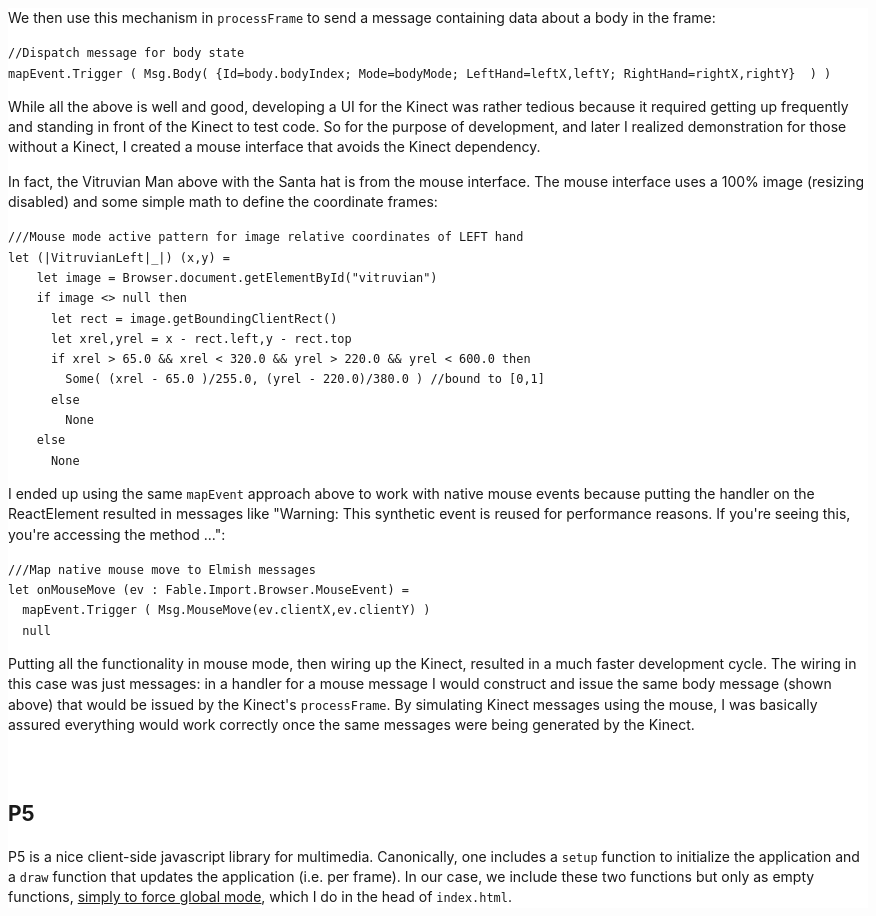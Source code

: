 We then use this mechanism in `processFrame` to send a message containing data about a body in the frame:

```
//Dispatch message for body state
mapEvent.Trigger ( Msg.Body( {Id=body.bodyIndex; Mode=bodyMode; LeftHand=leftX,leftY; RightHand=rightX,rightY}  ) )
```

While all the above is well and good, developing a UI for the Kinect was rather tedious because it required getting up frequently and standing in front of the Kinect to test code.
So for the purpose of development, and later I realized demonstration for those without a Kinect, I created a mouse interface that avoids the Kinect dependency.

In fact, the Vitruvian Man above with the Santa hat is from the mouse interface.
The mouse interface uses a 100% image (resizing disabled) and some simple math to define the coordinate frames:

```
///Mouse mode active pattern for image relative coordinates of LEFT hand
let (|VitruvianLeft|_|) (x,y) =
    let image = Browser.document.getElementById("vitruvian")
    if image <> null then
      let rect = image.getBoundingClientRect()
      let xrel,yrel = x - rect.left,y - rect.top
      if xrel > 65.0 && xrel < 320.0 && yrel > 220.0 && yrel < 600.0 then
        Some( (xrel - 65.0 )/255.0, (yrel - 220.0)/380.0 ) //bound to [0,1]
      else
        None
    else
      None
```

I ended up using the same `mapEvent` approach above to work with native mouse events because putting the handler on the ReactElement resulted in messages like "Warning: This synthetic event is reused for performance reasons. If you're seeing this, you're accessing the method ...":

```
///Map native mouse move to Elmish messages
let onMouseMove (ev : Fable.Import.Browser.MouseEvent) =
  mapEvent.Trigger ( Msg.MouseMove(ev.clientX,ev.clientY) )
  null
```

Putting all the functionality in mouse mode, then wiring up the Kinect, resulted in a much faster development cycle.
The wiring in this case was just messages: in a handler for a mouse message I would construct and issue the same body message (shown above) that would be issued by the Kinect's `processFrame`.
By simulating Kinect messages using the mouse, I was basically assured everything would work correctly once the same messages were being generated by the Kinect.

&nbsp;
## P5

P5 is a nice client-side javascript library for multimedia.
Canonically, one includes a `setup` function to initialize the application and a `draw` function that updates the application (i.e. per frame).
In our case, we include these two functions but only as empty functions, [simply to force global mode](https://github.com/processing/p5.js/wiki/Global-and-instance-mode#when-is-global-mode-assumed), which I do in the head of `index.html`.
